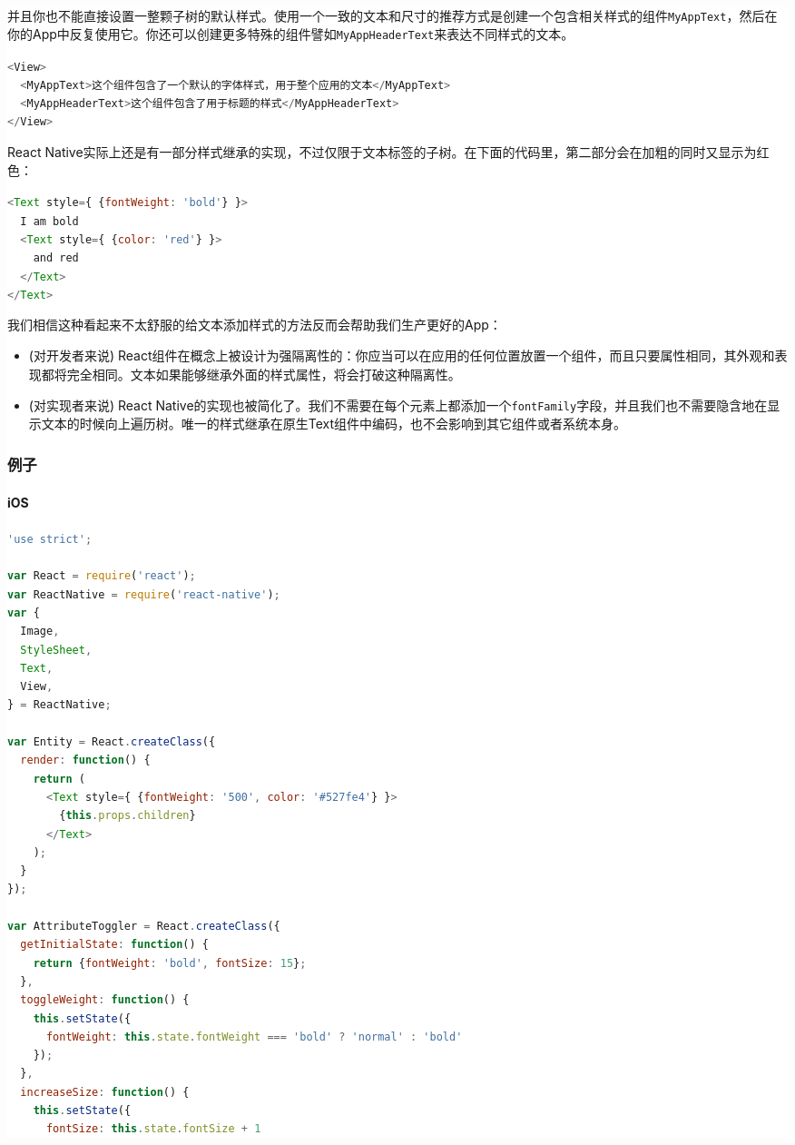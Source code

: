 并且你也不能直接设置一整颗子树的默认样式。使用一个一致的文本和尺寸的推荐方式是创建一个包含相关样式的组件`MyAppText`，然后在你的App中反复使用它。你还可以创建更多特殊的组件譬如`MyAppHeaderText`来表达不同样式的文本。

```javascript
<View>
  <MyAppText>这个组件包含了一个默认的字体样式，用于整个应用的文本</MyAppText>
  <MyAppHeaderText>这个组件包含了用于标题的样式</MyAppHeaderText>
</View>
```

React Native实际上还是有一部分样式继承的实现，不过仅限于文本标签的子树。在下面的代码里，第二部分会在加粗的同时又显示为红色：

```javascript
<Text style={ {fontWeight: 'bold'} }>
  I am bold
  <Text style={ {color: 'red'} }>
    and red
  </Text>
</Text>
```

我们相信这种看起来不太舒服的给文本添加样式的方法反而会帮助我们生产更好的App：

- (对开发者来说) React组件在概念上被设计为强隔离性的：你应当可以在应用的任何位置放置一个组件，而且只要属性相同，其外观和表现都将完全相同。文本如果能够继承外面的样式属性，将会打破这种隔离性。

- (对实现者来说) React Native的实现也被简化了。我们不需要在每个元素上都添加一个`fontFamily`字段，并且我们也不需要隐含地在显示文本的时候向上遍历树。唯一的样式继承在原生Text组件中编码，也不会影响到其它组件或者系统本身。

### 例子

#### iOS

```javascript
'use strict';

var React = require('react');
var ReactNative = require('react-native');
var {
  Image,
  StyleSheet,
  Text,
  View,
} = ReactNative;

var Entity = React.createClass({
  render: function() {
    return (
      <Text style={ {fontWeight: '500', color: '#527fe4'} }>
        {this.props.children}
      </Text>
    );
  }
});

var AttributeToggler = React.createClass({
  getInitialState: function() {
    return {fontWeight: 'bold', fontSize: 15};
  },
  toggleWeight: function() {
    this.setState({
      fontWeight: this.state.fontWeight === 'bold' ? 'normal' : 'bold'
    });
  },
  increaseSize: function() {
    this.setState({
      fontSize: this.state.fontSize + 1
```